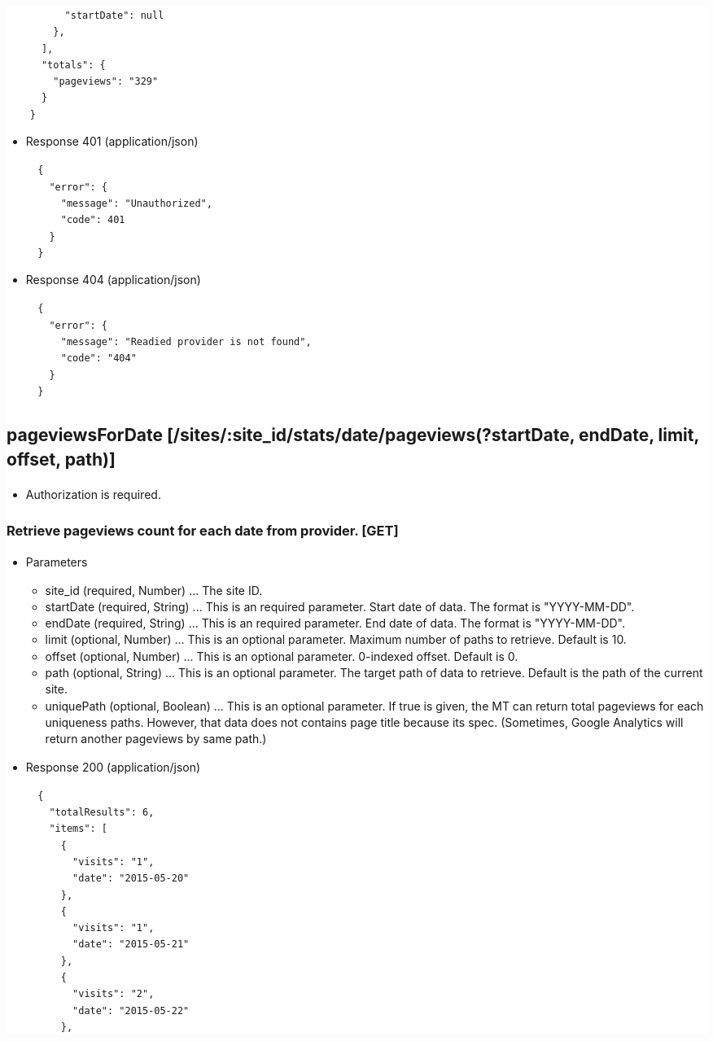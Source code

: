               "startDate": null
            },
          ],
          "totals": {
            "pageviews": "329"
          }
        }

+ Response 401 (application/json)

        {
          "error": {
            "message": "Unauthorized",
            "code": 401
          }
        }

+ Response 404 (application/json)

        {
          "error": {
            "message": "Readied provider is not found",
            "code": "404"
          }
        }

## pageviewsForDate [/sites/:site_id/stats/date/pageviews(?startDate, endDate, limit, offset, path)]

+ Authorization is required.

### Retrieve pageviews count for each date from provider. [GET]

+ Parameters
    + site_id (required, Number) ... The site ID.
    + startDate (required, String) ... This is an required parameter. Start date of data. The format is "YYYY-MM-DD".
    + endDate (required, String) ... This is an required parameter. End date of data. The format is "YYYY-MM-DD".
    + limit (optional, Number) ... This is an optional parameter. Maximum number of paths to retrieve. Default is 10.
    + offset (optional, Number) ... This is an optional parameter. 0-indexed offset. Default is 0.
    + path (optional, String) ... This is an optional parameter. The target path of data to retrieve. Default is the path of the current site.
    + uniquePath (optional, Boolean) ... This is an optional parameter. If true is given, the MT can return total pageviews for each uniqueness paths. However, that data does not contains page title because its spec. (Sometimes, Google Analytics will return another pageviews by same path.)

+ Response 200 (application/json)

        {
          "totalResults": 6,
          "items": [
            {
              "visits": "1",
              "date": "2015-05-20"
            },
            {
              "visits": "1",
              "date": "2015-05-21"
            },
            {
              "visits": "2",
              "date": "2015-05-22"
            },